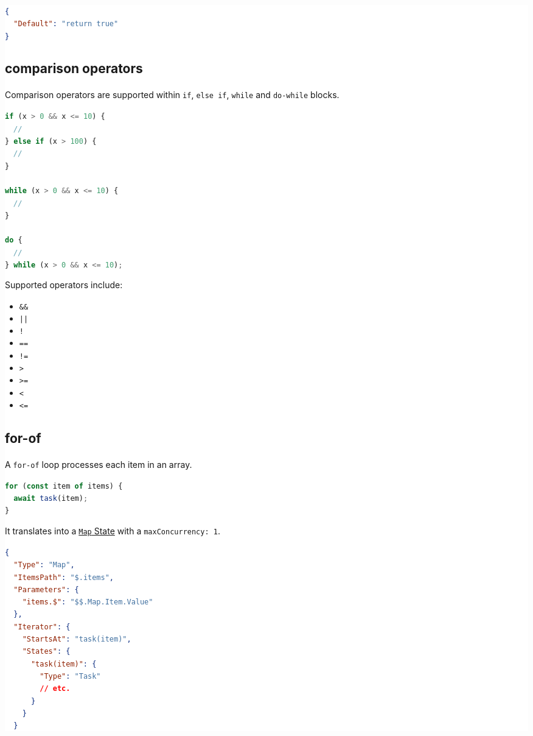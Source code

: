 ```json
{
  "Default": "return true"
}
```

## comparison operators

Comparison operators are supported within `if`, `else if`, `while` and `do-while` blocks.

```ts
if (x > 0 && x <= 10) {
  //
} else if (x > 100) {
  //
}

while (x > 0 && x <= 10) {
  //
}

do {
  //
} while (x > 0 && x <= 10);
```

Supported operators include:

- `&&`
- `||`
- `!`
- `==`
- `!=`
- `>`
- `>=`
- `<`
- `<=`

## for-of

A `for-of` loop processes each item in an array.

```ts
for (const item of items) {
  await task(item);
}
```

It translates into a [`Map` State](https://docs.aws.amazon.com/step-functions/latest/dg/amazon-states-language-map-state.html) with a `maxConcurrency: 1`.

```json
{
  "Type": "Map",
  "ItemsPath": "$.items",
  "Parameters": {
    "items.$": "$$.Map.Item.Value"
  },
  "Iterator": {
    "StartsAt": "task(item)",
    "States": {
      "task(item)": {
        "Type": "Task"
        // etc.
      }
    }
  }
```